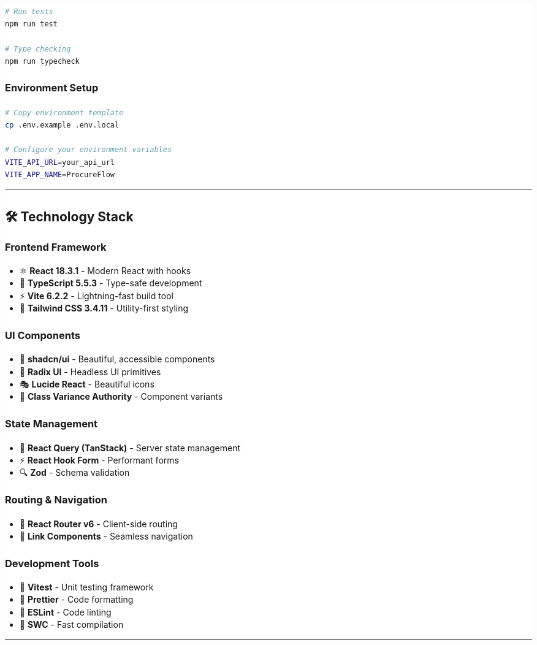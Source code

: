 ```bash
# Run tests
npm run test

# Type checking
npm run typecheck
```

### **Environment Setup**

```bash
# Copy environment template
cp .env.example .env.local

# Configure your environment variables
VITE_API_URL=your_api_url
VITE_APP_NAME=ProcureFlow
```

---

## 🛠️ Technology Stack

### **Frontend Framework**

- ⚛️ **React 18.3.1** - Modern React with hooks
- 🔷 **TypeScript 5.5.3** - Type-safe development
- ⚡ **Vite 6.2.2** - Lightning-fast build tool
- 🎨 **Tailwind CSS 3.4.11** - Utility-first styling

### **UI Components**

- 🧩 **shadcn/ui** - Beautiful, accessible components
- 🎯 **Radix UI** - Headless UI primitives
- 🎭 **Lucide React** - Beautiful icons
- 🌈 **Class Variance Authority** - Component variants

### **State Management**

- 🔄 **React Query (TanStack)** - Server state management
- ⚡ **React Hook Form** - Performant forms
- 🔍 **Zod** - Schema validation

### **Routing & Navigation**

- 🧭 **React Router v6** - Client-side routing
- 🔗 **Link Components** - Seamless navigation

### **Development Tools**

- 🧪 **Vitest** - Unit testing framework
- 🎨 **Prettier** - Code formatting
- 📏 **ESLint** - Code linting
- 🔧 **SWC** - Fast compilation

---